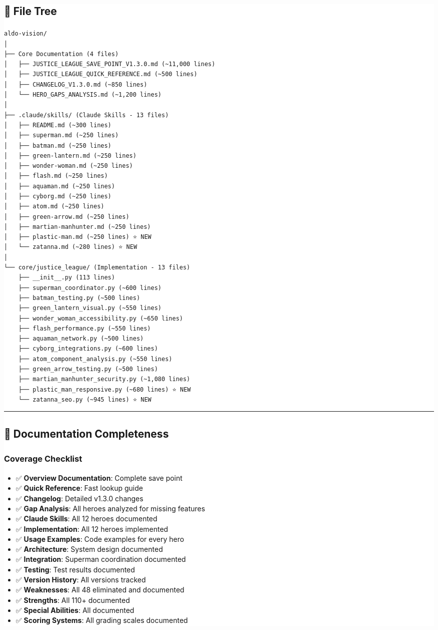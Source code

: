 
## 📁 File Tree

```
aldo-vision/
│
├── Core Documentation (4 files)
│   ├── JUSTICE_LEAGUE_SAVE_POINT_V1.3.0.md (~11,000 lines)
│   ├── JUSTICE_LEAGUE_QUICK_REFERENCE.md (~500 lines)
│   ├── CHANGELOG_V1.3.0.md (~850 lines)
│   └── HERO_GAPS_ANALYSIS.md (~1,200 lines)
│
├── .claude/skills/ (Claude Skills - 13 files)
│   ├── README.md (~300 lines)
│   ├── superman.md (~250 lines)
│   ├── batman.md (~250 lines)
│   ├── green-lantern.md (~250 lines)
│   ├── wonder-woman.md (~250 lines)
│   ├── flash.md (~250 lines)
│   ├── aquaman.md (~250 lines)
│   ├── cyborg.md (~250 lines)
│   ├── atom.md (~250 lines)
│   ├── green-arrow.md (~250 lines)
│   ├── martian-manhunter.md (~250 lines)
│   ├── plastic-man.md (~250 lines) ⭐ NEW
│   └── zatanna.md (~280 lines) ⭐ NEW
│
└── core/justice_league/ (Implementation - 13 files)
    ├── __init__.py (113 lines)
    ├── superman_coordinator.py (~600 lines)
    ├── batman_testing.py (~500 lines)
    ├── green_lantern_visual.py (~550 lines)
    ├── wonder_woman_accessibility.py (~650 lines)
    ├── flash_performance.py (~550 lines)
    ├── aquaman_network.py (~500 lines)
    ├── cyborg_integrations.py (~600 lines)
    ├── atom_component_analysis.py (~550 lines)
    ├── green_arrow_testing.py (~500 lines)
    ├── martian_manhunter_security.py (~1,080 lines)
    ├── plastic_man_responsive.py (~680 lines) ⭐ NEW
    └── zatanna_seo.py (~945 lines) ⭐ NEW
```

---

## 🎯 Documentation Completeness

### Coverage Checklist

- ✅ **Overview Documentation**: Complete save point
- ✅ **Quick Reference**: Fast lookup guide
- ✅ **Changelog**: Detailed v1.3.0 changes
- ✅ **Gap Analysis**: All heroes analyzed for missing features
- ✅ **Claude Skills**: All 12 heroes documented
- ✅ **Implementation**: All 12 heroes implemented
- ✅ **Usage Examples**: Code examples for every hero
- ✅ **Architecture**: System design documented
- ✅ **Integration**: Superman coordination documented
- ✅ **Testing**: Test results documented
- ✅ **Version History**: All versions tracked
- ✅ **Weaknesses**: All 48 eliminated and documented
- ✅ **Strengths**: All 110+ documented
- ✅ **Special Abilities**: All documented
- ✅ **Scoring Systems**: All grading scales documented